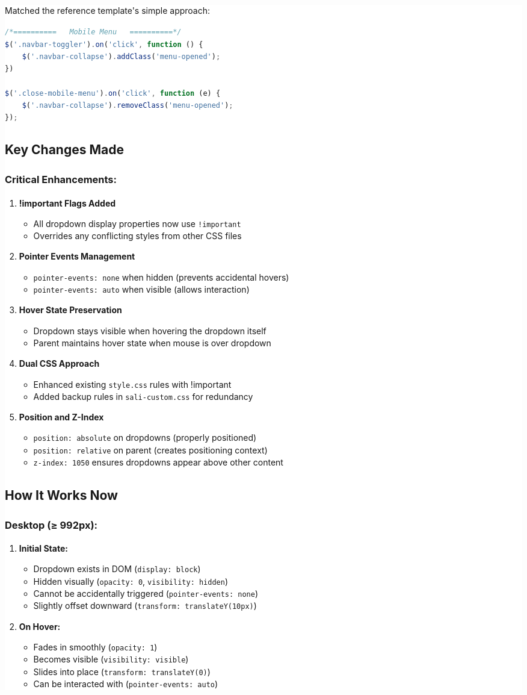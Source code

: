 Matched the reference template's simple approach:

```javascript
/*==========   Mobile Menu   ==========*/
$('.navbar-toggler').on('click', function () {
    $('.navbar-collapse').addClass('menu-opened');
})

$('.close-mobile-menu').on('click', function (e) {
    $('.navbar-collapse').removeClass('menu-opened');
});
```

## Key Changes Made

### Critical Enhancements:

1. **!important Flags Added**
   - All dropdown display properties now use `!important`
   - Overrides any conflicting styles from other CSS files

2. **Pointer Events Management**
   - `pointer-events: none` when hidden (prevents accidental hovers)
   - `pointer-events: auto` when visible (allows interaction)

3. **Hover State Preservation**
   - Dropdown stays visible when hovering the dropdown itself
   - Parent maintains hover state when mouse is over dropdown

4. **Dual CSS Approach**
   - Enhanced existing `style.css` rules with !important
   - Added backup rules in `sali-custom.css` for redundancy

5. **Position and Z-Index**
   - `position: absolute` on dropdowns (properly positioned)
   - `position: relative` on parent (creates positioning context)
   - `z-index: 1050` ensures dropdowns appear above other content

## How It Works Now

### Desktop (≥ 992px):
1. **Initial State:**
   - Dropdown exists in DOM (`display: block`)
   - Hidden visually (`opacity: 0`, `visibility: hidden`)
   - Cannot be accidentally triggered (`pointer-events: none`)
   - Slightly offset downward (`transform: translateY(10px)`)

2. **On Hover:**
   - Fades in smoothly (`opacity: 1`)
   - Becomes visible (`visibility: visible`)
   - Slides into place (`transform: translateY(0)`)
   - Can be interacted with (`pointer-events: auto`)
